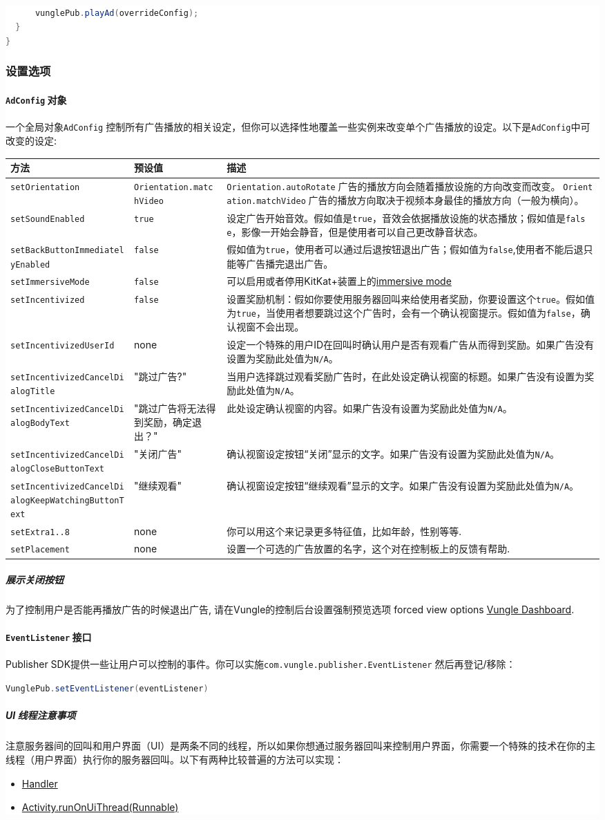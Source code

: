 ```java
      vunglePub.playAd(overrideConfig);
  }
}
```

### 设置选项

#### `AdConfig` 对象

一个全局对象`AdConfig` 控制所有广告播放的相关设定，但你可以选择性地覆盖一些实例来改变单个广告播放的设定。以下是`AdConfig`中可改变的设定:

| 方法 | 预设值 | 描述 |
|:------ |:------- |:----------- |
| `setOrientation` | `Orientation.matchVideo` | `Orientation.autoRotate` 广告的播放方向会随着播放设施的方向改变而改变。 `Orientation.matchVideo` 广告的播放方向取决于视频本身最佳的播放方向（一般为横向）。 |
| `setSoundEnabled` | `true` | 设定广告开始音效。假如值是`true`，音效会依据播放设施的状态播放；假如值是`false`，影像一开​​始会静音，但是使用者可以自己更改静音状态。 |
| `setBackButtonImmediatelyEnabled` | `false` | 假如值为`true`，使用者可以通过后退按钮退出广告；假如值为`false`,使​​用者不能后退只能等广告播完退出广告。 |
| `setImmersiveMode` | `false` | 可以启用或者停用KitKat+装置上的[immersive mode](https://developer.android.com/training/system-ui/immersive.html) |
| `setIncentivized` | `false` | 设置奖励机制：假如你要使用服务器回叫来给使用者奖励，你要设置这个`true`。假如值为`true`，当使用者想要跳过这个广告时，会有一个确认视窗提示。假如值为`false`，确认视窗不会出现。 |
| `setIncentivizedUserId` | none | 设定一个特殊的用户ID在回叫时确认用户是否​​有观看广告从而得到奖励。如果广告没有设置为奖励此处值为`N/A`。 |
| `setIncentivizedCancelDialogTitle` | "跳过广告?" | 当用户选择跳过观看奖励广告时，在此处设定确认视窗的标题。如果广告没有设置为奖励此处值为`N/A`。 |
| `setIncentivizedCancelDialogBodyText` | "跳过广告将无法得到奖励，确定退出？" | 此处设定确认视窗的内容。如果广告没有设置为奖励此处值为`N/A`。 |
| `setIncentivizedCancelDialogCloseButtonText` | "关闭广告" | 确认视窗设定按钮“关闭”显示的文字。如果广告没有设置为奖励此处值为`N/A`。 |
| `setIncentivizedCancelDialogKeepWatchingButtonText` | "继续观看" | 确认视窗设定按钮“继续观看”显示的文字。如果广告没有设置为奖励此处值为`N/A`。 |
| `setExtra1..8` | none | 你可以用这个来记录更多特征值，比如年龄，性别等等. |
| `setPlacement` | none | 设置一个可选的广告放置的名字，这个对在控制板上的反馈有帮助. |

##### 展示关闭按钮

为了控制用户是否能再播放广告的时候退出广告, 请在Vungle的控制后台设置强制预览选项 forced view options [Vungle Dashboard](https://v.vungle.com/).

#### `EventListener` 接口
Publisher SDK提供一些让用户可以控制的事件。你可以实施`com.vungle.publisher.EventListener` 然后再登记/移除：

```java
VunglePub.setEventListener(eventListener)
```

##### UI 线程注意事项

注意服务器间的回叫和用户界面（UI）是两条不同的线程，所以如果你想通过服务器回叫来控制用户界面，你需要一个特殊的技术在你的主线程（用户界面）执行你的服务器回叫。以下有两种比较普遍的方法可以实现：

* [Handler](http://developer.android.com/reference/android/os/Handler.html)

* [Activity.runOnUiThread(Runnable)](http://developer.android.com/reference/android/app/Activity.html#runOnUiThread(java.lang.Runnable))
